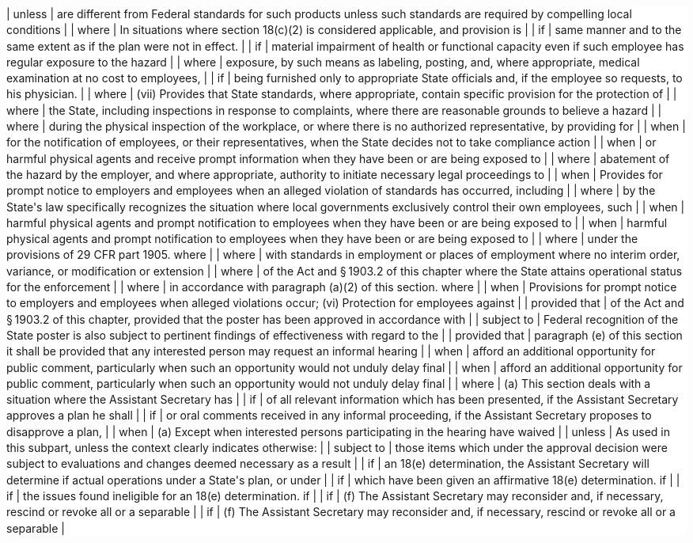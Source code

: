| unless        | are different from Federal standards for such products unless such standards are required by compelling local conditions         |
| where         | In situations  where section 18(c)(2) is considered applicable, and provision is                                                 |
| if            | same manner and to the same extent as if  the plan were not in effect.                                                           |
| if            | material impairment of health or functional capacity even if such employee has regular exposure to the hazard                    |
| where         | exposure, by such means as labeling, posting, and, where appropriate, medical examination at no cost to employees,               |
| if            | being furnished only to appropriate State officials and, if  the employee so requests, to his physician.                         |
| where         | (vii) Provides that State standards,  where appropriate, contain specific provision for the protection of                        |
| where         | the State, including inspections in response to complaints, where there are reasonable grounds to believe a hazard               |
| where         | during the physical inspection of the workplace, or where there is no authorized representative, by providing for                |
| when          | for the notification of employees, or their representatives, when the State decides not to take compliance action                |
| when          | or harmful physical agents and receive prompt information when they have been or are being exposed to                            |
| where         | abatement of the hazard by the employer, and where appropriate, authority to initiate necessary legal proceedings to             |
| when          | Provides for prompt notice to employers and employees when an alleged violation of standards has occurred, including             |
| where         | by the State's law specifically recognizes the situation where local governments exclusively control their own employees, such   |
| when          | harmful physical agents and prompt notification to employees when they have been or are being exposed to                         |
| when          | harmful physical agents and prompt notification to employees when they have been or are being exposed to                         |
| where         | under the provisions of 29 CFR part 1905. where                                                                                  |
| where         | with standards in employment or places of employment where no interim order, variance, or modification or extension              |
| where         | of the Act and &#167;&#8201;1903.2 of this chapter where the State attains operational status for the enforcement                |
| where         | in accordance with paragraph (a)(2) of this section. where                                                                       |
| when          | Provisions for prompt notice to employers and employees when alleged violations occur; (vi) Protection for employees against     |
| provided that | of the Act and &#167;&#8201;1903.2 of this chapter, provided that the poster has been approved in accordance with                |
| subject to    | Federal recognition of the State poster is also subject to pertinent findings of effectiveness with regard to the                |
| provided that | paragraph (e) of this section it shall be provided that any interested person may request an informal hearing                    |
| when          | afford an additional opportunity for public comment, particularly when such an opportunity would not unduly delay final          |
| when          | afford an additional opportunity for public comment, particularly when such an opportunity would not unduly delay final          |
| where         | (a) This section deals with a situation  where  the Assistant Secretary has                                                      |
| if            | of all relevant information which has been presented, if the Assistant Secretary approves a plan he shall                        |
| if            | or oral comments received in any informal proceeding, if the Assistant Secretary proposes to disapprove a plan,                  |
| when          | (a) Except  when interested persons participating in the hearing have waived                                                     |
| unless        | As used in this subpart,  unless  the context clearly indicates otherwise:                                                       |
| subject to    | those items which under the approval decision were subject to evaluations and changes deemed necessary as a result               |
| if            | an 18(e) determination, the Assistant Secretary will determine if actual operations under a State's plan, or under               |
| if            | which have been given an affirmative 18(e) determination. if                                                                     |
| if            | the issues found ineligible for an 18(e) determination. if                                                                       |
| if            | (f) The Assistant Secretary may reconsider and,  if necessary, rescind or revoke all or a separable                              |
| if            | (f) The Assistant Secretary may reconsider and,  if necessary, rescind or revoke all or a separable                              |